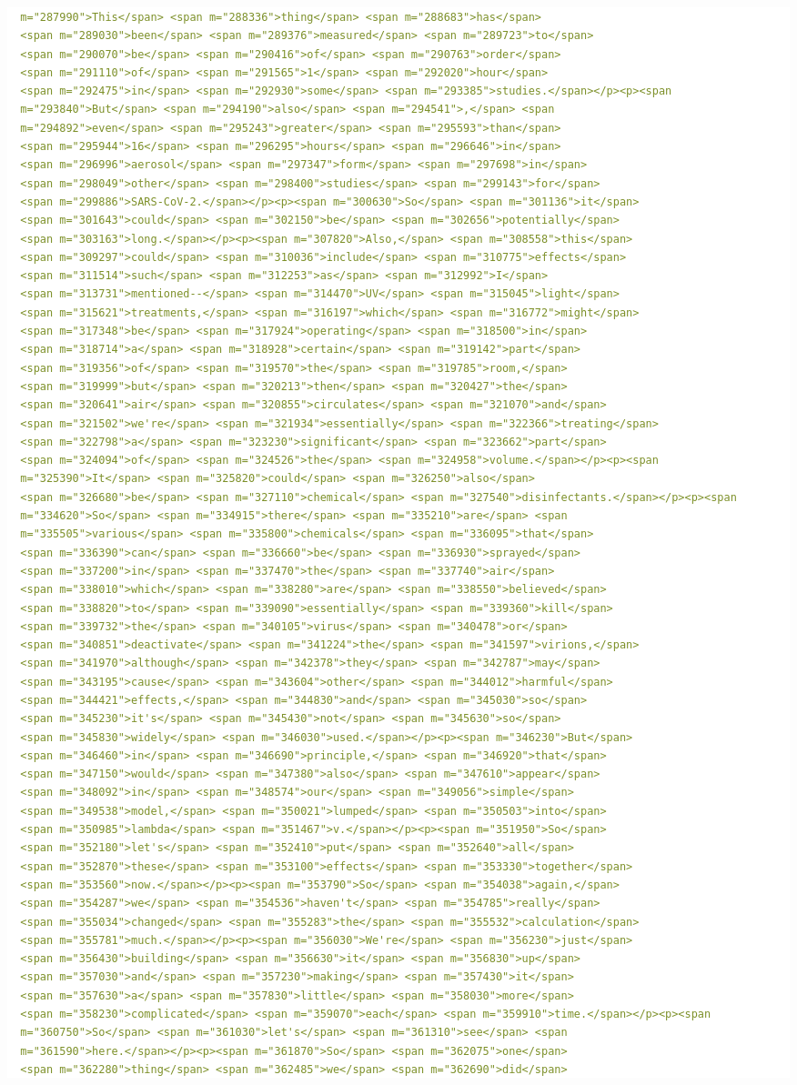 ```yaml
  m="287990">This</span> <span m="288336">thing</span> <span m="288683">has</span>
  <span m="289030">been</span> <span m="289376">measured</span> <span m="289723">to</span>
  <span m="290070">be</span> <span m="290416">of</span> <span m="290763">order</span>
  <span m="291110">of</span> <span m="291565">1</span> <span m="292020">hour</span>
  <span m="292475">in</span> <span m="292930">some</span> <span m="293385">studies.</span></p><p><span
  m="293840">But</span> <span m="294190">also</span> <span m="294541">,</span> <span
  m="294892">even</span> <span m="295243">greater</span> <span m="295593">than</span>
  <span m="295944">16</span> <span m="296295">hours</span> <span m="296646">in</span>
  <span m="296996">aerosol</span> <span m="297347">form</span> <span m="297698">in</span>
  <span m="298049">other</span> <span m="298400">studies</span> <span m="299143">for</span>
  <span m="299886">SARS-CoV-2.</span></p><p><span m="300630">So</span> <span m="301136">it</span>
  <span m="301643">could</span> <span m="302150">be</span> <span m="302656">potentially</span>
  <span m="303163">long.</span></p><p><span m="307820">Also,</span> <span m="308558">this</span>
  <span m="309297">could</span> <span m="310036">include</span> <span m="310775">effects</span>
  <span m="311514">such</span> <span m="312253">as</span> <span m="312992">I</span>
  <span m="313731">mentioned--</span> <span m="314470">UV</span> <span m="315045">light</span>
  <span m="315621">treatments,</span> <span m="316197">which</span> <span m="316772">might</span>
  <span m="317348">be</span> <span m="317924">operating</span> <span m="318500">in</span>
  <span m="318714">a</span> <span m="318928">certain</span> <span m="319142">part</span>
  <span m="319356">of</span> <span m="319570">the</span> <span m="319785">room,</span>
  <span m="319999">but</span> <span m="320213">then</span> <span m="320427">the</span>
  <span m="320641">air</span> <span m="320855">circulates</span> <span m="321070">and</span>
  <span m="321502">we're</span> <span m="321934">essentially</span> <span m="322366">treating</span>
  <span m="322798">a</span> <span m="323230">significant</span> <span m="323662">part</span>
  <span m="324094">of</span> <span m="324526">the</span> <span m="324958">volume.</span></p><p><span
  m="325390">It</span> <span m="325820">could</span> <span m="326250">also</span>
  <span m="326680">be</span> <span m="327110">chemical</span> <span m="327540">disinfectants.</span></p><p><span
  m="334620">So</span> <span m="334915">there</span> <span m="335210">are</span> <span
  m="335505">various</span> <span m="335800">chemicals</span> <span m="336095">that</span>
  <span m="336390">can</span> <span m="336660">be</span> <span m="336930">sprayed</span>
  <span m="337200">in</span> <span m="337470">the</span> <span m="337740">air</span>
  <span m="338010">which</span> <span m="338280">are</span> <span m="338550">believed</span>
  <span m="338820">to</span> <span m="339090">essentially</span> <span m="339360">kill</span>
  <span m="339732">the</span> <span m="340105">virus</span> <span m="340478">or</span>
  <span m="340851">deactivate</span> <span m="341224">the</span> <span m="341597">virions,</span>
  <span m="341970">although</span> <span m="342378">they</span> <span m="342787">may</span>
  <span m="343195">cause</span> <span m="343604">other</span> <span m="344012">harmful</span>
  <span m="344421">effects,</span> <span m="344830">and</span> <span m="345030">so</span>
  <span m="345230">it's</span> <span m="345430">not</span> <span m="345630">so</span>
  <span m="345830">widely</span> <span m="346030">used.</span></p><p><span m="346230">But</span>
  <span m="346460">in</span> <span m="346690">principle,</span> <span m="346920">that</span>
  <span m="347150">would</span> <span m="347380">also</span> <span m="347610">appear</span>
  <span m="348092">in</span> <span m="348574">our</span> <span m="349056">simple</span>
  <span m="349538">model,</span> <span m="350021">lumped</span> <span m="350503">into</span>
  <span m="350985">lambda</span> <span m="351467">v.</span></p><p><span m="351950">So</span>
  <span m="352180">let's</span> <span m="352410">put</span> <span m="352640">all</span>
  <span m="352870">these</span> <span m="353100">effects</span> <span m="353330">together</span>
  <span m="353560">now.</span></p><p><span m="353790">So</span> <span m="354038">again,</span>
  <span m="354287">we</span> <span m="354536">haven't</span> <span m="354785">really</span>
  <span m="355034">changed</span> <span m="355283">the</span> <span m="355532">calculation</span>
  <span m="355781">much.</span></p><p><span m="356030">We're</span> <span m="356230">just</span>
  <span m="356430">building</span> <span m="356630">it</span> <span m="356830">up</span>
  <span m="357030">and</span> <span m="357230">making</span> <span m="357430">it</span>
  <span m="357630">a</span> <span m="357830">little</span> <span m="358030">more</span>
  <span m="358230">complicated</span> <span m="359070">each</span> <span m="359910">time.</span></p><p><span
  m="360750">So</span> <span m="361030">let's</span> <span m="361310">see</span> <span
  m="361590">here.</span></p><p><span m="361870">So</span> <span m="362075">one</span>
  <span m="362280">thing</span> <span m="362485">we</span> <span m="362690">did</span>
```